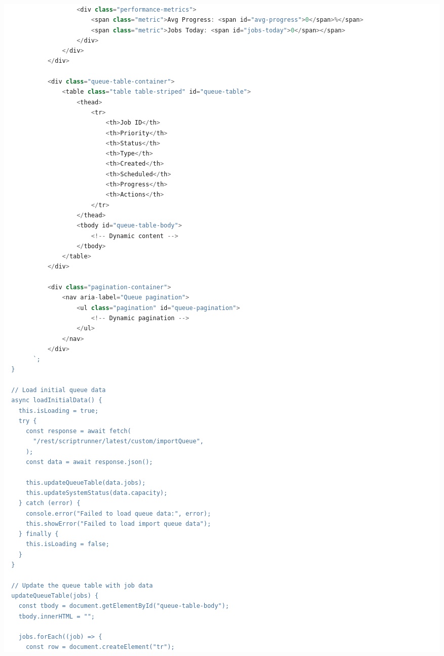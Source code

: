 ```javascript
                    <div class="performance-metrics">
                        <span class="metric">Avg Progress: <span id="avg-progress">0</span>%</span>
                        <span class="metric">Jobs Today: <span id="jobs-today">0</span></span>
                    </div>
                </div>
            </div>
            
            <div class="queue-table-container">
                <table class="table table-striped" id="queue-table">
                    <thead>
                        <tr>
                            <th>Job ID</th>
                            <th>Priority</th>
                            <th>Status</th>
                            <th>Type</th>
                            <th>Created</th>
                            <th>Scheduled</th>
                            <th>Progress</th>
                            <th>Actions</th>
                        </tr>
                    </thead>
                    <tbody id="queue-table-body">
                        <!-- Dynamic content -->
                    </tbody>
                </table>
            </div>
            
            <div class="pagination-container">
                <nav aria-label="Queue pagination">
                    <ul class="pagination" id="queue-pagination">
                        <!-- Dynamic pagination -->
                    </ul>
                </nav>
            </div>
        `;
  }

  // Load initial queue data
  async loadInitialData() {
    this.isLoading = true;
    try {
      const response = await fetch(
        "/rest/scriptrunner/latest/custom/importQueue",
      );
      const data = await response.json();

      this.updateQueueTable(data.jobs);
      this.updateSystemStatus(data.capacity);
    } catch (error) {
      console.error("Failed to load queue data:", error);
      this.showError("Failed to load import queue data");
    } finally {
      this.isLoading = false;
    }
  }

  // Update the queue table with job data
  updateQueueTable(jobs) {
    const tbody = document.getElementById("queue-table-body");
    tbody.innerHTML = "";

    jobs.forEach((job) => {
      const row = document.createElement("tr");
```